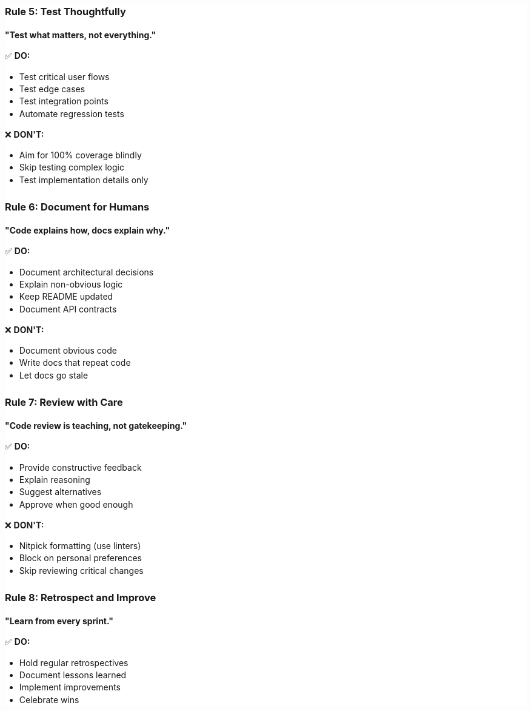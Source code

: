 ### Rule 5: Test Thoughtfully

**"Test what matters, not everything."**

✅ **DO:**
- Test critical user flows
- Test edge cases
- Test integration points
- Automate regression tests

❌ **DON'T:**
- Aim for 100% coverage blindly
- Skip testing complex logic
- Test implementation details only

### Rule 6: Document for Humans

**"Code explains how, docs explain why."**

✅ **DO:**
- Document architectural decisions
- Explain non-obvious logic
- Keep README updated
- Document API contracts

❌ **DON'T:**
- Document obvious code
- Write docs that repeat code
- Let docs go stale

### Rule 7: Review with Care

**"Code review is teaching, not gatekeeping."**

✅ **DO:**
- Provide constructive feedback
- Explain reasoning
- Suggest alternatives
- Approve when good enough

❌ **DON'T:**
- Nitpick formatting (use linters)
- Block on personal preferences
- Skip reviewing critical changes

### Rule 8: Retrospect and Improve

**"Learn from every sprint."**

✅ **DO:**
- Hold regular retrospectives
- Document lessons learned
- Implement improvements
- Celebrate wins
